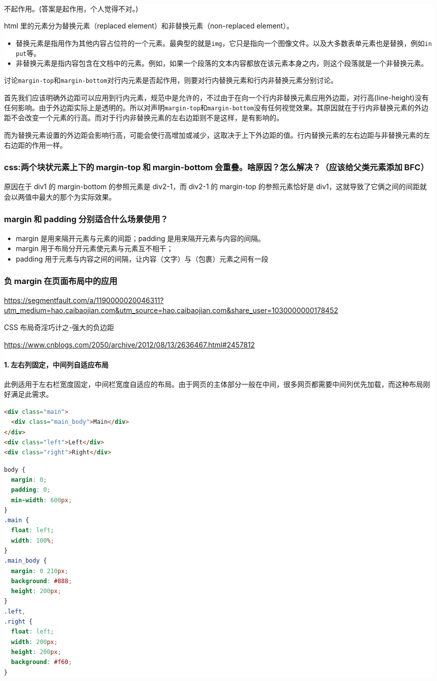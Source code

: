 不起作用。(答案是起作用，个人觉得不对。)

html 里的元素分为替换元素（replaced element）和非替换元素（non-replaced element）。

- 替换元素是指用作为其他内容占位符的一个元素。最典型的就是`img`，它只是指向一个图像文件。以及大多数表单元素也是替换，例如`input`等。
- 非替换元素是指内容包含在文档中的元素。例如，如果一个段落的文本内容都放在该元素本身之内，则这个段落就是一个非替换元素。

讨论`margin-top`和`margin-bottom`对行内元素是否起作用，则要对行内替换元素和行内非替换元素分别讨论。

首先我们应该明确外边距可以应用到行内元素，规范中是允许的，不过由于在向一个行内非替换元素应用外边距，对行高(line-height)没有任何影响。由于外边距实际上是透明的。所以对声明`margin-top`和`margin-bottom`没有任何视觉效果。其原因就在于行内非替换元素的外边距不会改变一个元素的行高。而对于行内非替换元素的左右边距则不是这样，是有影响的。

而为替换元素设置的外边距会影响行高，可能会使行高增加或减少，这取决于上下外边距的值。行内替换元素的左右边距与非替换元素的左右边距的作用一样。

### css:两个块状元素上下的 margin-top 和 margin-bottom 会重叠。啥原因？怎么解决？（应该给父类元素添加 BFC）

原因在于 div1 的 margin-bottom 的参照元素是 div2-1，而 div2-1 的 margin-top 的参照元素恰好是 div1，这就导致了它俩之间的间距就会以两值中最大的那个为实际效果。

### margin 和 padding 分别适合什么场景使用？

- margin 是用来隔开元素与元素的间距；padding 是用来隔开元素与内容的间隔。
- margin 用于布局分开元素使元素与元素互不相干；
- padding 用于元素与内容之间的间隔，让内容（文字）与（包裹）元素之间有一段

### 负 margin 在页面布局中的应用

https://segmentfault.com/a/1190000020046311?utm_medium=hao.caibaojian.com&utm_source=hao.caibaojian.com&share_user=1030000000178452

CSS 布局奇淫巧计之-强大的负边距

https://www.cnblogs.com/2050/archive/2012/08/13/2636467.html#2457812

#### 1. 左右列固定，中间列自适应布局

此例适用于左右栏宽度固定，中间栏宽度自适应的布局。由于网页的主体部分一般在中间，很多网页都需要中间列优先加载，而这种布局刚好满足此需求。

```html
<div class="main">
  <div class="main_body">Main</div>
</div>
<div class="left">Left</div>
<div class="right">Right</div>
```

```css
body {
  margin: 0;
  padding: 0;
  min-width: 600px;
}
.main {
  float: left;
  width: 100%;
}
.main_body {
  margin: 0 210px;
  background: #888;
  height: 200px;
}
.left,
.right {
  float: left;
  width: 200px;
  height: 200px;
  background: #f60;
}
```